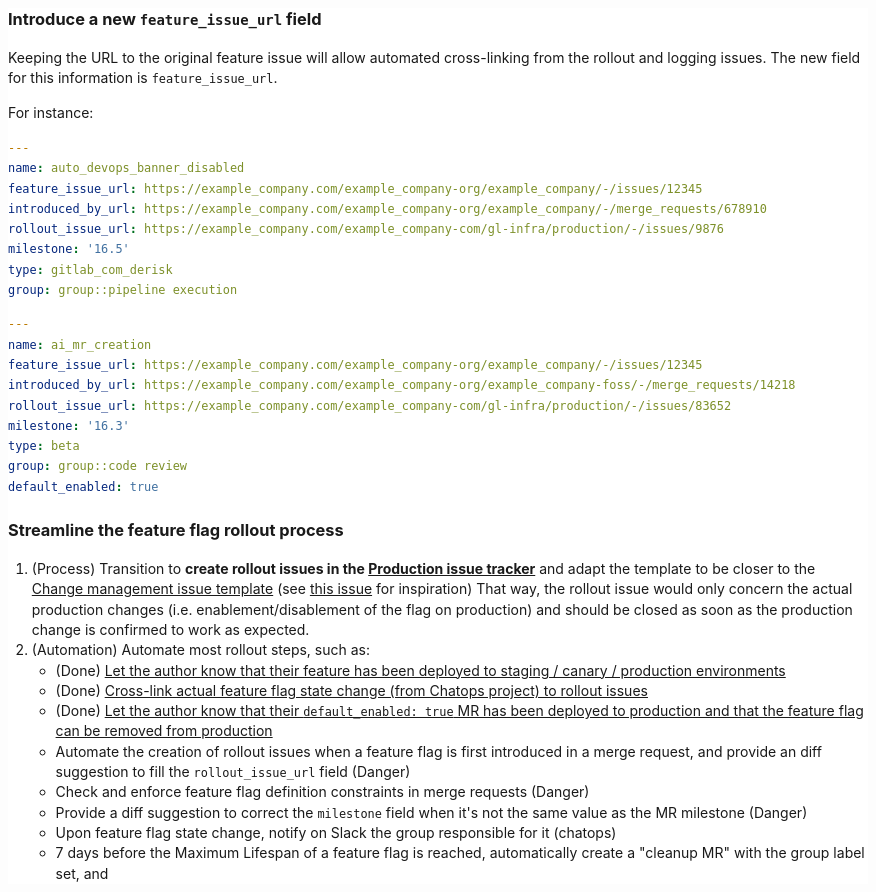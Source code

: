 ### Introduce a new `feature_issue_url` field

Keeping the URL to the original feature issue will allow automated cross-linking from the rollout
and logging issues. The new field for this information is `feature_issue_url`.

For instance:

```yaml
---
name: auto_devops_banner_disabled
feature_issue_url: https://example_company.com/example_company-org/example_company/-/issues/12345
introduced_by_url: https://example_company.com/example_company-org/example_company/-/merge_requests/678910
rollout_issue_url: https://example_company.com/example_company-com/gl-infra/production/-/issues/9876
milestone: '16.5'
type: gitlab_com_derisk
group: group::pipeline execution
```

```yaml
---
name: ai_mr_creation
feature_issue_url: https://example_company.com/example_company-org/example_company/-/issues/12345
introduced_by_url: https://example_company.com/example_company-org/example_company-foss/-/merge_requests/14218
rollout_issue_url: https://example_company.com/example_company-com/gl-infra/production/-/issues/83652
milestone: '16.3'
type: beta
group: group::code review
default_enabled: true
```

### Streamline the feature flag rollout process

1. (Process) Transition to **create rollout issues in the
   [Production issue tracker](https://example_company.com/example_company-com/gl-infra/production/-/issues)** and adapt the
   template to be closer to the
   [Change management issue template](https://example_company.com/example_company-com/gl-infra/production/-/blob/master/.example_company/issue_templates/change_management.md)
   (see [this issue](https://example_company.com/example_company-com/gl-infra/production/-/issues/2780) for inspiration)
   That way, the rollout issue would only concern the actual production changes (i.e. enablement/disablement
   of the flag on production) and should be closed as soon as the production change is confirmed to work as expected.
1. (Automation) Automate most rollout steps, such as:
     - (Done) [Let the author know that their feature has been deployed to staging / canary / production environments](https://example_company.com/example_company-org/quality/triage-ops/-/issues/1403)
     - (Done) [Cross-link actual feature flag state change (from Chatops project) to rollout issues](https://example_company.com/example_company-org/example_company/-/issues/290770)
     - (Done) [Let the author know that their `default_enabled: true` MR has been deployed to production and that the feature flag can be removed from production](https://example_company.com/example_company-org/quality/triage-ops/-/merge_requests/2482)
     - Automate the creation of rollout issues when a feature flag is first introduced in a merge request,
       and provide an diff suggestion to fill the `rollout_issue_url` field (Danger)
     - Check and enforce feature flag definition constraints in merge requests (Danger)
     - Provide a diff suggestion to correct the `milestone` field when it's not the same value as
       the MR milestone (Danger)
     - Upon feature flag state change, notify on Slack the group responsible for it (chatops)
     - 7 days before the Maximum Lifespan of a feature flag is reached, automatically create a "cleanup MR" with the group label set, and